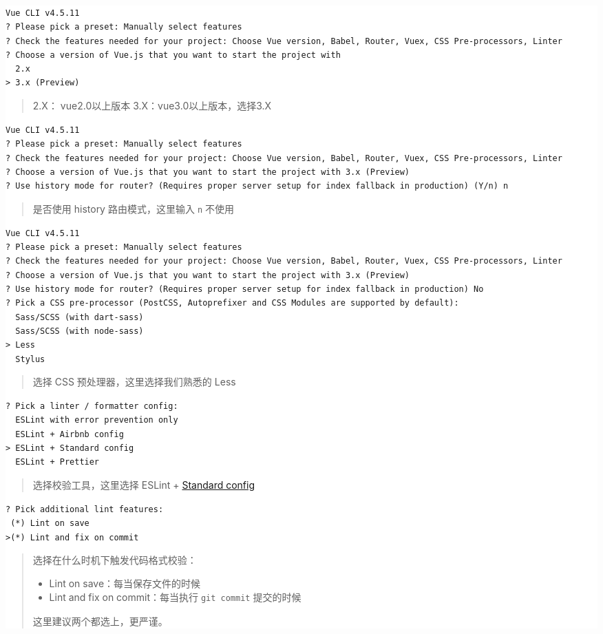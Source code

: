 ```
Vue CLI v4.5.11
? Please pick a preset: Manually select features
? Check the features needed for your project: Choose Vue version, Babel, Router, Vuex, CSS Pre-processors, Linter
? Choose a version of Vue.js that you want to start the project with
  2.x
> 3.x (Preview)      
```

> 2.X： vue2.0以上版本  3.X：vue3.0以上版本，选择3.X


```shell
Vue CLI v4.5.11
? Please pick a preset: Manually select features
? Check the features needed for your project: Choose Vue version, Babel, Router, Vuex, CSS Pre-processors, Linter
? Choose a version of Vue.js that you want to start the project with 3.x (Preview)
? Use history mode for router? (Requires proper server setup for index fallback in production) (Y/n) n          
```
> 是否使用 history 路由模式，这里输入 `n` 不使用


```shell
Vue CLI v4.5.11
? Please pick a preset: Manually select features
? Check the features needed for your project: Choose Vue version, Babel, Router, Vuex, CSS Pre-processors, Linter
? Choose a version of Vue.js that you want to start the project with 3.x (Preview)
? Use history mode for router? (Requires proper server setup for index fallback in production) No
? Pick a CSS pre-processor (PostCSS, Autoprefixer and CSS Modules are supported by default):
  Sass/SCSS (with dart-sass)
  Sass/SCSS (with node-sass)
> Less
  Stylus 
```
> 选择 CSS 预处理器，这里选择我们熟悉的 Less


```shell
? Pick a linter / formatter config:
  ESLint with error prevention only
  ESLint + Airbnb config
> ESLint + Standard config
  ESLint + Prettier  
```
> 选择校验工具，这里选择 ESLint + [Standard config](https://standardjs.com/)


```shell
? Pick additional lint features:
 (*) Lint on save
>(*) Lint and fix on commit
```
> 选择在什么时机下触发代码格式校验：
> - Lint on save：每当保存文件的时候
> - Lint and fix on commit：每当执行 `git commit` 提交的时候
>
> 这里建议两个都选上，更严谨。
